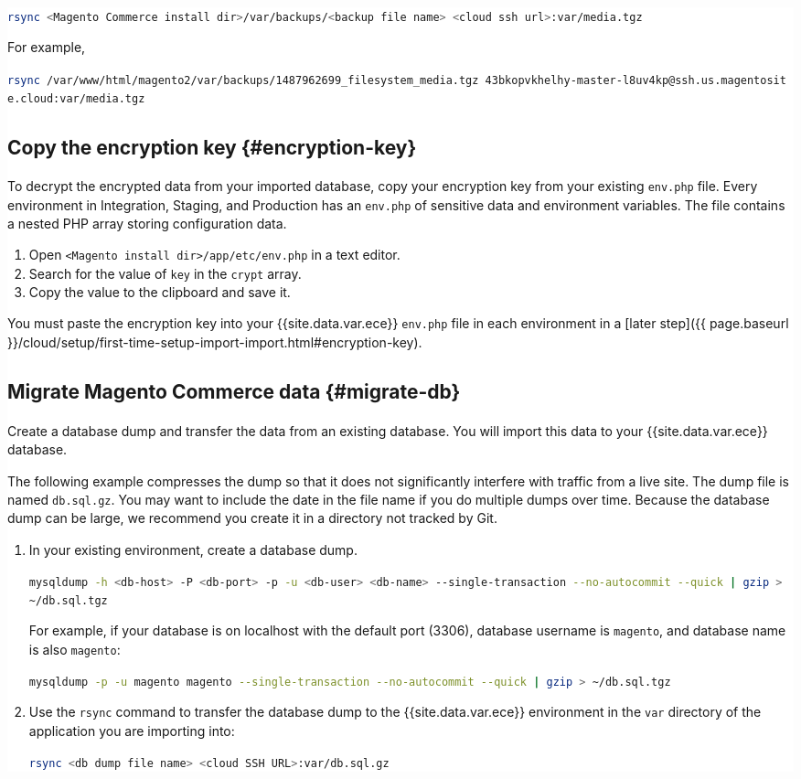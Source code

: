    ```bash
   rsync <Magento Commerce install dir>/var/backups/<backup file name> <cloud ssh url>:var/media.tgz
   ```

   For example,

   ```bash
   rsync /var/www/html/magento2/var/backups/1487962699_filesystem_media.tgz 43bkopvkhelhy-master-l8uv4kp@ssh.us.magentosite.cloud:var/media.tgz
   ```

## Copy the encryption key {#encryption-key}

To decrypt the encrypted data from your imported database, copy your encryption key from your existing `env.php` file. Every environment in Integration, Staging, and Production has an `env.php` of sensitive data and environment variables. The file contains a nested PHP array storing configuration data.

1. Open `<Magento install dir>/app/etc/env.php` in a text editor.
1. Search for the value of `key` in the `crypt` array.
1. Copy the value to the clipboard and save it.

You must paste the encryption key into your {{site.data.var.ece}} `env.php` file in each environment in a [later step]({{ page.baseurl }}/cloud/setup/first-time-setup-import-import.html#encryption-key).

## Migrate Magento Commerce data {#migrate-db}

Create a database dump and transfer the data from an existing database. You will import this data to your {{site.data.var.ece}} database.

The following example compresses the dump so that it does not significantly interfere with traffic from a live site. The dump file is named `db.sql.gz`. You may want to include the date in the file name if you do multiple dumps over time. Because the database dump can be large, we recommend you create it in a directory not tracked by Git.

1. In your existing environment, create a database dump.

   ```bash
   mysqldump -h <db-host> -P <db-port> -p -u <db-user> <db-name> --single-transaction --no-autocommit --quick | gzip > ~/db.sql.tgz
   ```

   For example, if your database is on localhost with the default port (3306), database username is `magento`, and database name is also `magento`:

   ```bash
   mysqldump -p -u magento magento --single-transaction --no-autocommit --quick | gzip > ~/db.sql.tgz
   ```

1. Use the `rsync` command to transfer the database dump to the {{site.data.var.ece}} environment in the `var` directory of the application you are importing into:

   ```bash
   rsync <db dump file name> <cloud SSH URL>:var/db.sql.gz
   ```
